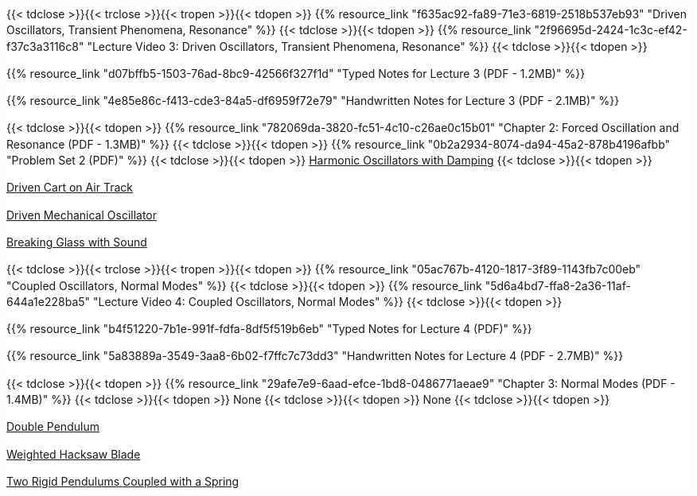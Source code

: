 {{< tdclose >}}{{< trclose >}}{{< tropen >}}{{< tdopen >}}
{{% resource_link "f635ac92-fa89-71e3-6819-2518b537eb93" "Driven Oscillators, Transient Phenomena, Resonance" %}}
{{< tdclose >}}{{< tdopen >}}
{{% resource_link "2f96695d-2424-1c3c-ef42-f37c3a3116c8" "Lecture Video 3: Driven Oscillators, Transient Phenomena, Resonance" %}}
{{< tdclose >}}{{< tdopen >}}

{{% resource_link "d07bffb5-1503-76ad-8bc9-42566f327f1d" "Typed Notes for Lecture 3 (PDF - 1.2MB)" %}}

{{% resource_link "4e85e86c-f413-cde3-84a5-df6959f72e79" "Handwritten Notes for Lecture 3 (PDF - 2.1MB)" %}}

{{< tdclose >}}{{< tdopen >}}
{{% resource_link "782069da-3820-fc51-4c10-c26ae0c15b01" "Chapter 2: Forced Oscillation and Resonance (PDF - 1.3MB)" %}}
{{< tdclose >}}{{< tdopen >}}
{{% resource_link "0b2a2934-8074-da94-45a2-878b4196afbb" "Problem Set 2 (PDF)" %}}
{{< tdclose >}}{{< tdopen >}}
[Harmonic Oscillators with Damping](https://ocw-studio.odl.mit.edu/courses/res-8-005-vibrations-and-waves-problem-solving-fall-2012/pages/problem-solving-videos/harmonic-oscillators-with-damping-1)
{{< tdclose >}}{{< tdopen >}}

[Driven Cart on Air Track](http://tsgphysics.mit.edu/front/?page=demo.php&letnum=C%2058&show=0)

[Driven Mechanical Oscillator](http://tsgphysics.mit.edu/front/?page=demo.php&letnum=C%2059&show=0)

[Breaking Glass with Sound](http://tsgphysics.mit.edu/front/?page=demo.php&letnum=C%2066&show=0)

{{< tdclose >}}{{< trclose >}}{{< tropen >}}{{< tdopen >}}
{{% resource_link "05ac767b-4120-1817-3f89-1143fb7c00eb" "Coupled Oscillators, Normal Modes" %}}
{{< tdclose >}}{{< tdopen >}}
{{% resource_link "5d6a4bd7-ffa8-2a36-11af-644a1e228ba5" "Lecture Video 4: Coupled Oscillators, Normal Modes" %}}
{{< tdclose >}}{{< tdopen >}}

{{% resource_link "b4f51220-7b1e-991f-fdfa-8df5f519b6eb" "Typed Notes for Lecture 4 (PDF)" %}}

{{% resource_link "5a83889a-3549-3aa8-6b02-f7ffc7c73dd3" "Handwritten Notes for Lecture 4 (PDF - 2.7MB)" %}}

{{< tdclose >}}{{< tdopen >}}
{{% resource_link "29afe7e9-6aad-efce-1bd8-0486771aeae9" "Chapter 3: Normal Modes (PDF - 1.4MB)" %}}
{{< tdclose >}}{{< tdopen >}}
None
{{< tdclose >}}{{< tdopen >}}
None
{{< tdclose >}}{{< tdopen >}}

[Double Pendulum](http://tsgphysics.mit.edu/front/?page=demo.php&letnum=C%2069&show=0)

[Weighted Hacksaw Blade](http://tsgphysics.mit.edu/front/?page=demo.php&letnum=C%2021&show=0)

[Two Rigid Pendulums Coupled with a Spring](http://tsgphysics.mit.edu/front/?page=demo.php&letnum=C%2019&show=0)

